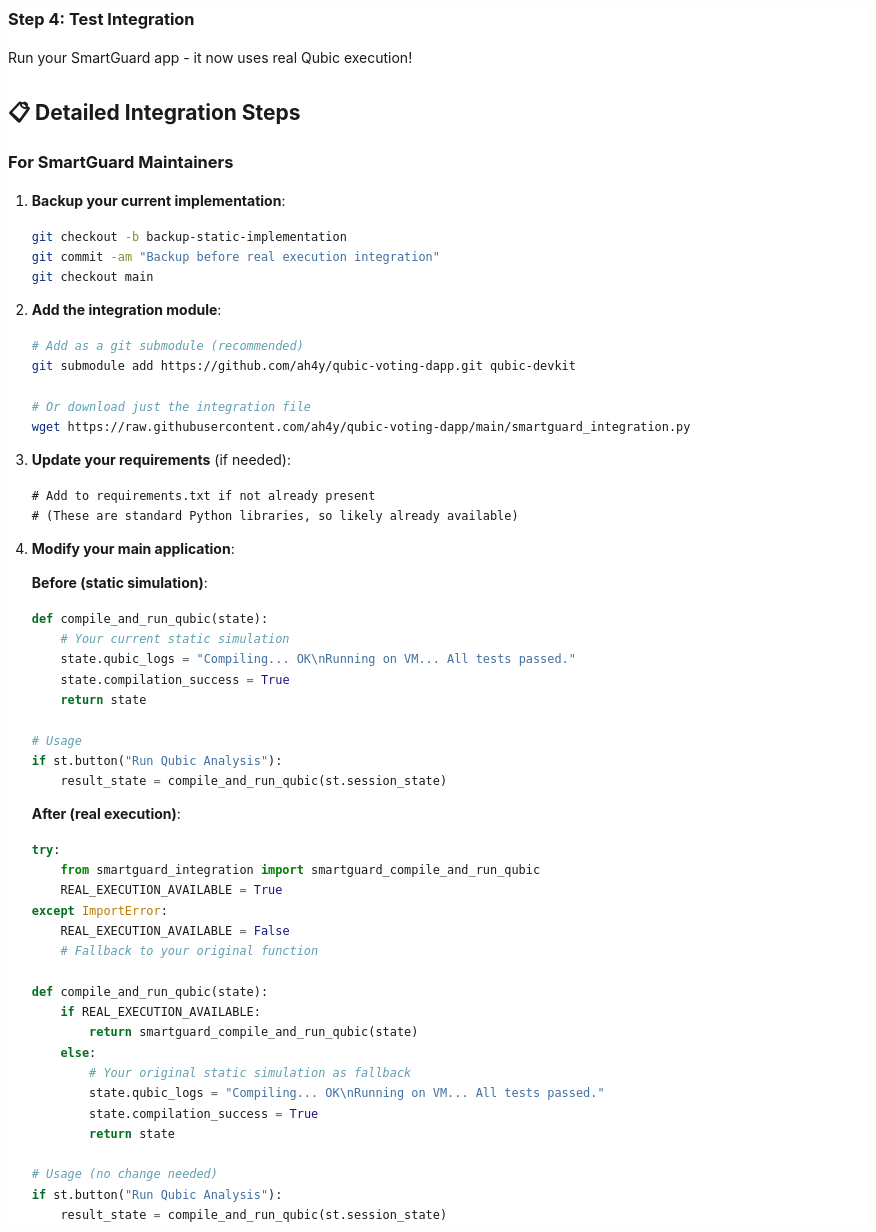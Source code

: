 ### Step 4: Test Integration

Run your SmartGuard app - it now uses real Qubic execution!

## 📋 Detailed Integration Steps

### For SmartGuard Maintainers

1. **Backup your current implementation**:
   ```bash
   git checkout -b backup-static-implementation
   git commit -am "Backup before real execution integration"
   git checkout main
   ```

2. **Add the integration module**:
   ```bash
   # Add as a git submodule (recommended)
   git submodule add https://github.com/ah4y/qubic-voting-dapp.git qubic-devkit
   
   # Or download just the integration file
   wget https://raw.githubusercontent.com/ah4y/qubic-voting-dapp/main/smartguard_integration.py
   ```

3. **Update your requirements** (if needed):
   ```txt
   # Add to requirements.txt if not already present
   # (These are standard Python libraries, so likely already available)
   ```

4. **Modify your main application**:
   
   **Before (static simulation)**:
   ```python
   def compile_and_run_qubic(state):
       # Your current static simulation
       state.qubic_logs = "Compiling... OK\nRunning on VM... All tests passed."
       state.compilation_success = True
       return state
   
   # Usage
   if st.button("Run Qubic Analysis"):
       result_state = compile_and_run_qubic(st.session_state)
   ```
   
   **After (real execution)**:
   ```python
   try:
       from smartguard_integration import smartguard_compile_and_run_qubic
       REAL_EXECUTION_AVAILABLE = True
   except ImportError:
       REAL_EXECUTION_AVAILABLE = False
       # Fallback to your original function
   
   def compile_and_run_qubic(state):
       if REAL_EXECUTION_AVAILABLE:
           return smartguard_compile_and_run_qubic(state)
       else:
           # Your original static simulation as fallback
           state.qubic_logs = "Compiling... OK\nRunning on VM... All tests passed."
           state.compilation_success = True
           return state
   
   # Usage (no change needed)
   if st.button("Run Qubic Analysis"):
       result_state = compile_and_run_qubic(st.session_state)
   ```
